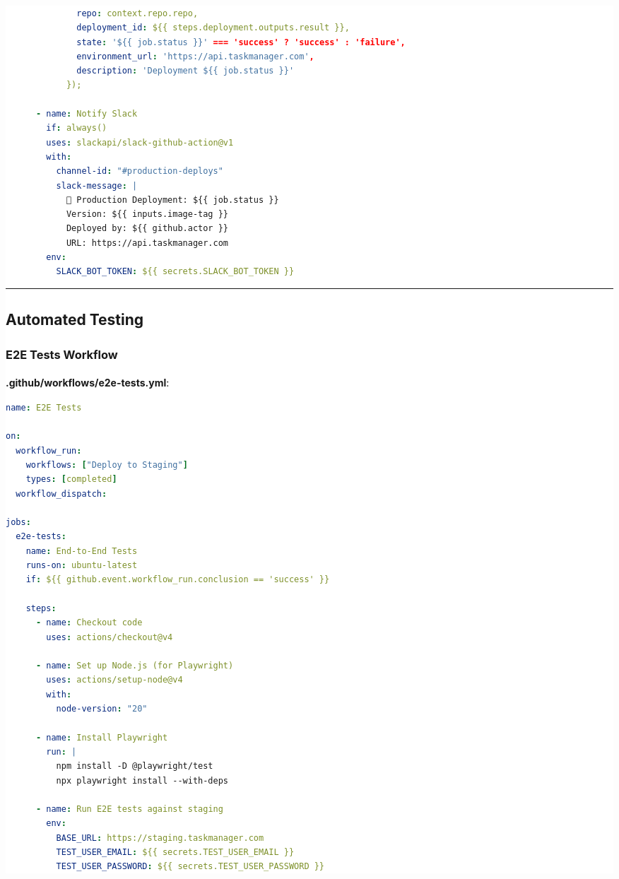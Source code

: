 ```yaml
              repo: context.repo.repo,
              deployment_id: ${{ steps.deployment.outputs.result }},
              state: '${{ job.status }}' === 'success' ? 'success' : 'failure',
              environment_url: 'https://api.taskmanager.com',
              description: 'Deployment ${{ job.status }}'
            });

      - name: Notify Slack
        if: always()
        uses: slackapi/slack-github-action@v1
        with:
          channel-id: "#production-deploys"
          slack-message: |
            🚀 Production Deployment: ${{ job.status }}
            Version: ${{ inputs.image-tag }}
            Deployed by: ${{ github.actor }}
            URL: https://api.taskmanager.com
        env:
          SLACK_BOT_TOKEN: ${{ secrets.SLACK_BOT_TOKEN }}
```

---

## Automated Testing

### E2E Tests Workflow

**.github/workflows/e2e-tests.yml**:

```yaml
name: E2E Tests

on:
  workflow_run:
    workflows: ["Deploy to Staging"]
    types: [completed]
  workflow_dispatch:

jobs:
  e2e-tests:
    name: End-to-End Tests
    runs-on: ubuntu-latest
    if: ${{ github.event.workflow_run.conclusion == 'success' }}

    steps:
      - name: Checkout code
        uses: actions/checkout@v4

      - name: Set up Node.js (for Playwright)
        uses: actions/setup-node@v4
        with:
          node-version: "20"

      - name: Install Playwright
        run: |
          npm install -D @playwright/test
          npx playwright install --with-deps

      - name: Run E2E tests against staging
        env:
          BASE_URL: https://staging.taskmanager.com
          TEST_USER_EMAIL: ${{ secrets.TEST_USER_EMAIL }}
          TEST_USER_PASSWORD: ${{ secrets.TEST_USER_PASSWORD }}
```